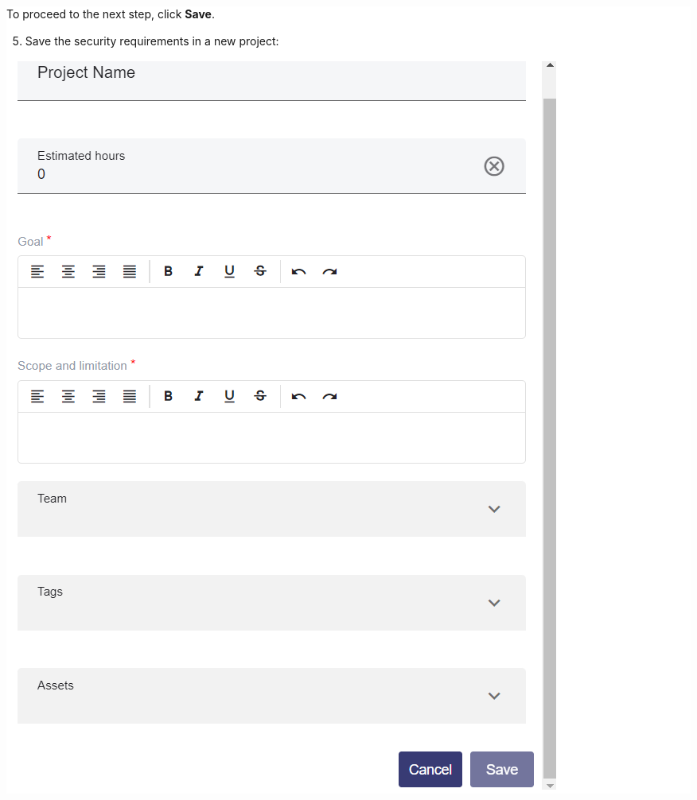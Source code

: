 To proceed to the next step, click **Save**.

5. Save the security requirements in a new project:

<div style={{textAlign: 'center'}}>

[![img](../../static/img/modules/threat-modeling-img6.png "Threat Modeling.")](https://cta-service-cms2.hubspot.com/web-interactives/public/v1/track/redirect?encryptedPayload=AVxigLKtcWzoFbzpyImNNQsXC9S54LjJuklwM39zNd7hvSoR%2FVTX%2FXjNdqdcIIDaZwGiNwYii5hXwRR06puch8xINMyL3EXxTMuSG8Le9if9juV3u%2F%2BX%2FCKsCZN1tLpW39gGnNpiLedq%2BrrfmYxgh8G%2BTcRBEWaKasQ%3D&webInteractiveContentId=125788977029&portalId=5613826)
